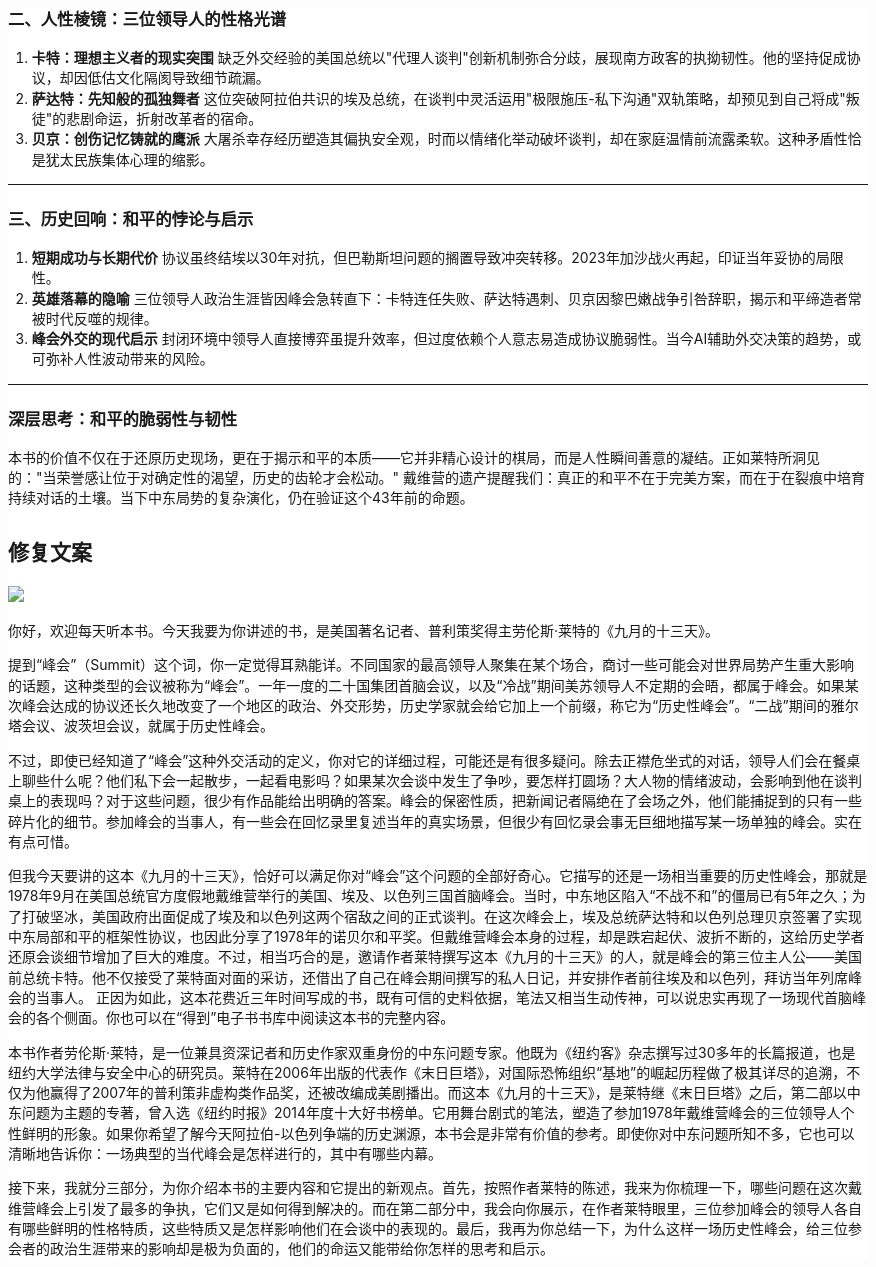 
### **二、人性棱镜：三位领导人的性格光谱**

1. **卡特：理想主义者的现实突围**
缺乏外交经验的美国总统以"代理人谈判"创新机制弥合分歧，展现南方政客的执拗韧性。他的坚持促成协议，却因低估文化隔阂导致细节疏漏。
2. **萨达特：先知般的孤独舞者**
这位突破阿拉伯共识的埃及总统，在谈判中灵活运用"极限施压-私下沟通"双轨策略，却预见到自己将成"叛徒"的悲剧命运，折射改革者的宿命。
3. **贝京：创伤记忆铸就的鹰派**
大屠杀幸存经历塑造其偏执安全观，时而以情绪化举动破坏谈判，却在家庭温情前流露柔软。这种矛盾性恰是犹太民族集体心理的缩影。

---

### **三、历史回响：和平的悖论与启示**

1. **短期成功与长期代价**
协议虽终结埃以30年对抗，但巴勒斯坦问题的搁置导致冲突转移。2023年加沙战火再起，印证当年妥协的局限性。
2. **英雄落幕的隐喻**
三位领导人政治生涯皆因峰会急转直下：卡特连任失败、萨达特遇刺、贝京因黎巴嫩战争引咎辞职，揭示和平缔造者常被时代反噬的规律。
3. **峰会外交的现代启示**
封闭环境中领导人直接博弈虽提升效率，但过度依赖个人意志易造成协议脆弱性。当今AI辅助外交决策的趋势，或可弥补人性波动带来的风险。

---

### **深层思考：和平的脆弱性与韧性**

本书的价值不仅在于还原历史现场，更在于揭示和平的本质——它并非精心设计的棋局，而是人性瞬间善意的凝结。正如莱特所洞见的："当荣誉感让位于对确定性的渴望，历史的齿轮才会松动。" 戴维营的遗产提醒我们：真正的和平不在于完美方案，而在于在裂痕中培育持续对话的土壤。当下中东局势的复杂演化，仍在验证这个43年前的命题。

## 修复文案

![](https://piccdn2.umiwi.com/uploader/image/ddarticle/2023031416/1802578809703133944/031416.jpeg)

你好，欢迎每天听本书。今天我要为你讲述的书，是美国著名记者、普利策奖得主劳伦斯·莱特的《九月的十三天》。

提到“峰会”（Summit）这个词，你一定觉得耳熟能详。不同国家的最高领导人聚集在某个场合，商讨一些可能会对世界局势产生重大影响的话题，这种类型的会议被称为“峰会”。一年一度的二十国集团首脑会议，以及“冷战”期间美苏领导人不定期的会晤，都属于峰会。如果某次峰会达成的协议还长久地改变了一个地区的政治、外交形势，历史学家就会给它加上一个前缀，称它为“历史性峰会”。“二战”期间的雅尔塔会议、波茨坦会议，就属于历史性峰会。

不过，即使已经知道了“峰会”这种外交活动的定义，你对它的详细过程，可能还是有很多疑问。除去正襟危坐式的对话，领导人们会在餐桌上聊些什么呢？他们私下会一起散步，一起看电影吗？如果某次会谈中发生了争吵，要怎样打圆场？大人物的情绪波动，会影响到他在谈判桌上的表现吗？对于这些问题，很少有作品能给出明确的答案。峰会的保密性质，把新闻记者隔绝在了会场之外，他们能捕捉到的只有一些碎片化的细节。参加峰会的当事人，有一些会在回忆录里复述当年的真实场景，但很少有回忆录会事无巨细地描写某一场单独的峰会。实在有点可惜。

但我今天要讲的这本《九月的十三天》，恰好可以满足你对“峰会”这个问题的全部好奇心。它描写的还是一场相当重要的历史性峰会，那就是1978年9月在美国总统官方度假地戴维营举行的美国、埃及、以色列三国首脑峰会。当时，中东地区陷入“不战不和”的僵局已有5年之久；为了打破坚冰，美国政府出面促成了埃及和以色列这两个宿敌之间的正式谈判。在这次峰会上，埃及总统萨达特和以色列总理贝京签署了实现中东局部和平的框架性协议，也因此分享了1978年的诺贝尔和平奖。但戴维营峰会本身的过程，却是跌宕起伏、波折不断的，这给历史学者还原会谈细节增加了巨大的难度。不过，相当巧合的是，邀请作者莱特撰写这本《九月的十三天》的人，就是峰会的第三位主人公——美国前总统卡特。他不仅接受了莱特面对面的采访，还借出了自己在峰会期间撰写的私人日记，并安排作者前往埃及和以色列，拜访当年列席峰会的当事人。 正因为如此，这本花费近三年时间写成的书，既有可信的史料依据，笔法又相当生动传神，可以说忠实再现了一场现代首脑峰会的各个侧面。你也可以在“得到”电子书书库中阅读这本书的完整内容。

本书作者劳伦斯·莱特，是一位兼具资深记者和历史作家双重身份的中东问题专家。他既为《纽约客》杂志撰写过30多年的长篇报道，也是纽约大学法律与安全中心的研究员。莱特在2006年出版的代表作《末日巨塔》，对国际恐怖组织“基地”的崛起历程做了极其详尽的追溯，不仅为他赢得了2007年的普利策非虚构类作品奖，还被改编成美剧播出。而这本《九月的十三天》，是莱特继《末日巨塔》之后，第二部以中东问题为主题的专著，曾入选《纽约时报》2014年度十大好书榜单。它用舞台剧式的笔法，塑造了参加1978年戴维营峰会的三位领导人个性鲜明的形象。如果你希望了解今天阿拉伯-以色列争端的历史渊源，本书会是非常有价值的参考。即使你对中东问题所知不多，它也可以清晰地告诉你：一场典型的当代峰会是怎样进行的，其中有哪些内幕。

接下来，我就分三部分，为你介绍本书的主要内容和它提出的新观点。首先，按照作者莱特的陈述，我来为你梳理一下，哪些问题在这次戴维营峰会上引发了最多的争执，它们又是如何得到解决的。而在第二部分中，我会向你展示，在作者莱特眼里，三位参加峰会的领导人各自有哪些鲜明的性格特质，这些特质又是怎样影响他们在会谈中的表现的。最后，我再为你总结一下，为什么这样一场历史性峰会，给三位参会者的政治生涯带来的影响却是极为负面的，他们的命运又能带给你怎样的思考和启示。
